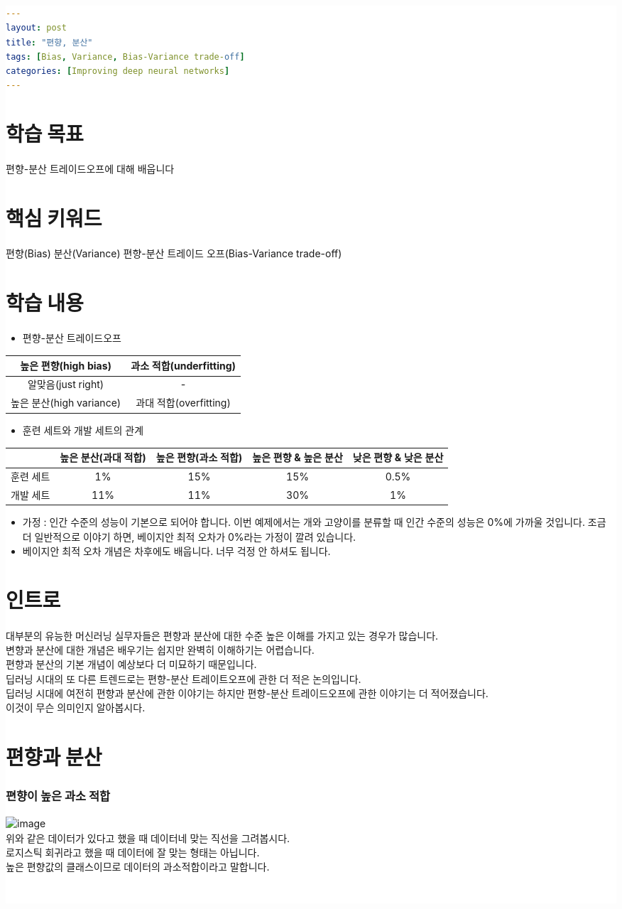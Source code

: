 ```yaml
---
layout: post
title: "편향, 분산"
tags: [Bias, Variance, Bias-Variance trade-off]
categories: [Improving deep neural networks]
---
```


# 학습 목표
편향-분산 트레이드오프에 대해 배웁니다

# 핵심 키워드
편향(Bias)
분산(Variance)
편향-분산 트레이드 오프(Bias-Variance trade-off)

# 학습 내용
* 편향-분산 트레이드오프

|높은 편향(high bias)|과소 적합(underfitting)|
|:----:|:----:|
|알맞음(just right)|-|
|높은 분산(high variance)|과대 적합(overfitting)|

* 훈련 세트와 개발 세트의 관계

||높은 분산(과대 적합)|높은 편향(과소 적합)|높은 편향 & 높은 분산|낮은 편향 & 낮은 분산|
|:----:|:----:|:----:|:----:|:----:|
|훈련 세트|1%|15%|15%|0.5%|
|개발 세트|11%|11%|30%|1%|

* 가정 : 인간 수준의 성능이 기본으로 되어야 합니다. 이번 예제에서는 개와 고양이를 분류할 때 인간 수준의 성능은 0%에 가까울 것입니다. 조금 더 일반적으로 이야기 하면, 베이지안 최적 오차가 0%라는 가정이 깔려 있습니다.
* 베이지안 최적 오차 개념은 차후에도 배웁니다. 너무 걱정 안 하셔도 됩니다.

# 인트로
대부분의 유능한 머신러닝 실무자들은 편향과 분산에 대한 수준 높은 이해를 가지고 있는 경우가 많습니다.     
변향과 분산에 대한 개념은 배우기는 쉽지만 완벽히 이해하기는 어렵습니다.    
편향과 분산의 기본 개념이 예상보다 더 미묘하기 때문입니다.     
딥러닝 시대의 또 다른 트렌드로는 편향-분산 트레이트오프에 관한 더 적은 논의입니다.    
딥러닝 시대에 여전히 편향과 분산에 관한 이야기는 하지만 편향-분산 트레이드오프에 관한 이야기는 더 적어졌습니다.    
이것이 무슨 의미인지 알아봅시다.

# 편향과 분산
### 편향이 높은 과소 적합
![image](https://user-images.githubusercontent.com/50114210/64793309-d45a5f00-d5b5-11e9-984b-79bf64dbad20.png)     
위와 같은 데이터가 있다고 했을 때 데이터네 맞는 직선을 그려봅시다.    
로지스틱 회귀라고 했을 때 데이터에 잘 맞는 형태는 아닙니다.    
높은 편향값의 클래스이므로 데이터의 과소적합이라고 말합니다.     
</br>
</br>
